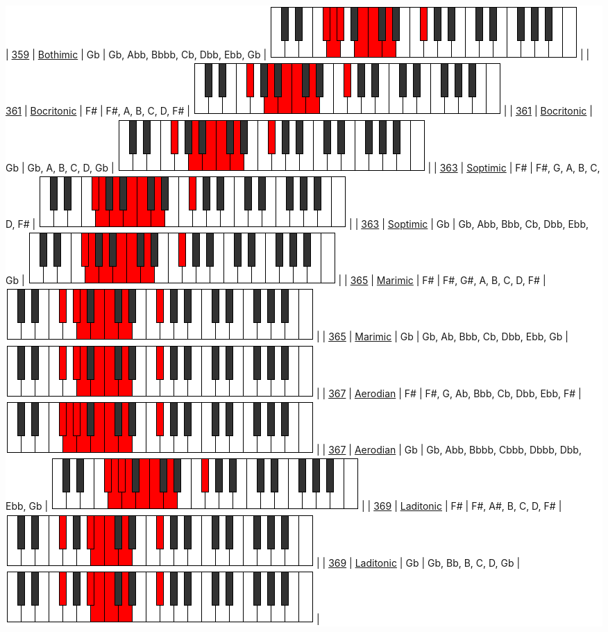 | [359](https://ianring.com/musictheory/scales/359) | [Bothimic](ModeGFlatBothimic.md) | Gb | Gb, Abb, Bbbb, Cb, Dbb, Ebb, Gb | ![ModeGFlatBothimic](ModeGFlatBothimic.png) |
| [361](https://ianring.com/musictheory/scales/361) | [Bocritonic](ModeFSharpBocritonic.md) | F# | F#, A, B, C, D, F# | ![ModeFSharpBocritonic](ModeFSharpBocritonic.png) |
| [361](https://ianring.com/musictheory/scales/361) | [Bocritonic](ModeGFlatBocritonic.md) | Gb | Gb, A, B, C, D, Gb | ![ModeGFlatBocritonic](ModeGFlatBocritonic.png) |
| [363](https://ianring.com/musictheory/scales/363) | [Soptimic](ModeFSharpSoptimic.md) | F# | F#, G, A, B, C, D, F# | ![ModeFSharpSoptimic](ModeFSharpSoptimic.png) |
| [363](https://ianring.com/musictheory/scales/363) | [Soptimic](ModeGFlatSoptimic.md) | Gb | Gb, Abb, Bbb, Cb, Dbb, Ebb, Gb | ![ModeGFlatSoptimic](ModeGFlatSoptimic.png) |
| [365](https://ianring.com/musictheory/scales/365) | [Marimic](ModeFSharpMarimic.md) | F# | F#, G#, A, B, C, D, F# | ![ModeFSharpMarimic](ModeFSharpMarimic.png) |
| [365](https://ianring.com/musictheory/scales/365) | [Marimic](ModeGFlatMarimic.md) | Gb | Gb, Ab, Bbb, Cb, Dbb, Ebb, Gb | ![ModeGFlatMarimic](ModeGFlatMarimic.png) |
| [367](https://ianring.com/musictheory/scales/367) | [Aerodian](ModeFSharpAerodian.md) | F# | F#, G, Ab, Bbb, Cb, Dbb, Ebb, F# | ![ModeFSharpAerodian](ModeFSharpAerodian.png) |
| [367](https://ianring.com/musictheory/scales/367) | [Aerodian](ModeGFlatAerodian.md) | Gb | Gb, Abb, Bbbb, Cbbb, Dbbb, Dbb, Ebb, Gb | ![ModeGFlatAerodian](ModeGFlatAerodian.png) |
| [369](https://ianring.com/musictheory/scales/369) | [Laditonic](ModeFSharpLaditonic.md) | F# | F#, A#, B, C, D, F# | ![ModeFSharpLaditonic](ModeFSharpLaditonic.png) |
| [369](https://ianring.com/musictheory/scales/369) | [Laditonic](ModeGFlatLaditonic.md) | Gb | Gb, Bb, B, C, D, Gb | ![ModeGFlatLaditonic](ModeGFlatLaditonic.png) |